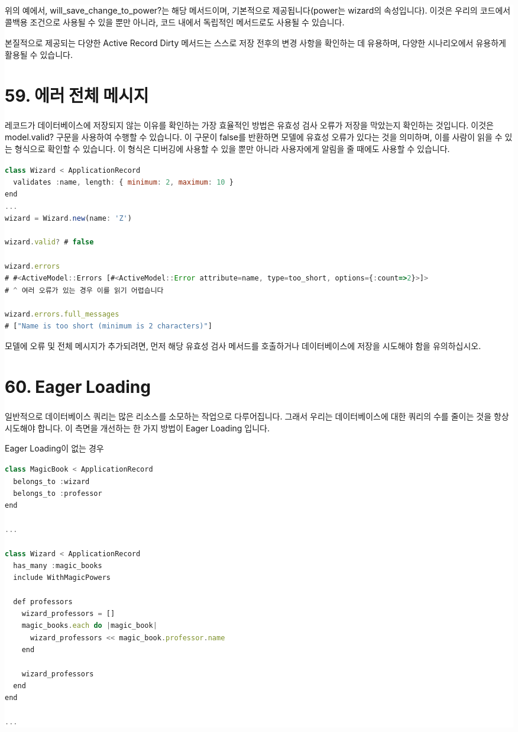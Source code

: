 위의 예에서, will_save_change_to_power?는 해당 메서드이며, 기본적으로 제공됩니다(power는 wizard의 속성입니다). 이것은 우리의 코드에서 콜백용 조건으로 사용될 수 있을 뿐만 아니라, 코드 내에서 독립적인 메서드로도 사용될 수 있습니다.

본질적으로 제공되는 다양한 Active Record Dirty 메서드는 스스로 저장 전후의 변경 사항을 확인하는 데 유용하며, 다양한 시나리오에서 유용하게 활용될 수 있습니다.

<div class="content-ad"></div>

# 59. 에러 전체 메시지

레코드가 데이터베이스에 저장되지 않는 이유를 확인하는 가장 효율적인 방법은 유효성 검사 오류가 저장을 막았는지 확인하는 것입니다. 이것은 model.valid? 구문을 사용하여 수행할 수 있습니다. 이 구문이 false를 반환하면 모델에 유효성 오류가 있다는 것을 의미하며, 이를 사람이 읽을 수 있는 형식으로 확인할 수 있습니다. 이 형식은 디버깅에 사용할 수 있을 뿐만 아니라 사용자에게 알림을 줄 때에도 사용할 수 있습니다.

```js
class Wizard < ApplicationRecord
  validates :name, length: { minimum: 2, maximum: 10 }
end
...
wizard = Wizard.new(name: 'Z')

wizard.valid? # false

wizard.errors
# #<ActiveModel::Errors [#<ActiveModel::Error attribute=name, type=too_short, options={:count=>2}>]>
# ^ 여러 오류가 있는 경우 이를 읽기 어렵습니다

wizard.errors.full_messages
# ["Name is too short (minimum is 2 characters)"]
```

모델에 오류 및 전체 메시지가 추가되려면, 먼저 해당 유효성 검사 메서드를 호출하거나 데이터베이스에 저장을 시도해야 함을 유의하십시오.

<div class="content-ad"></div>

# 60. Eager Loading

일반적으로 데이터베이스 쿼리는 많은 리소스를 소모하는 작업으로 다루어집니다. 그래서 우리는 데이터베이스에 대한 쿼리의 수를 줄이는 것을 항상 시도해야 합니다. 이 측면을 개선하는 한 가지 방법이 Eager Loading 입니다.

Eager Loading이 없는 경우

```js
class MagicBook < ApplicationRecord
  belongs_to :wizard
  belongs_to :professor
end

...

class Wizard < ApplicationRecord
  has_many :magic_books
  include WithMagicPowers

  def professors
    wizard_professors = []
    magic_books.each do |magic_book|
      wizard_professors << magic_book.professor.name
    end

    wizard_professors
  end
end

...

```